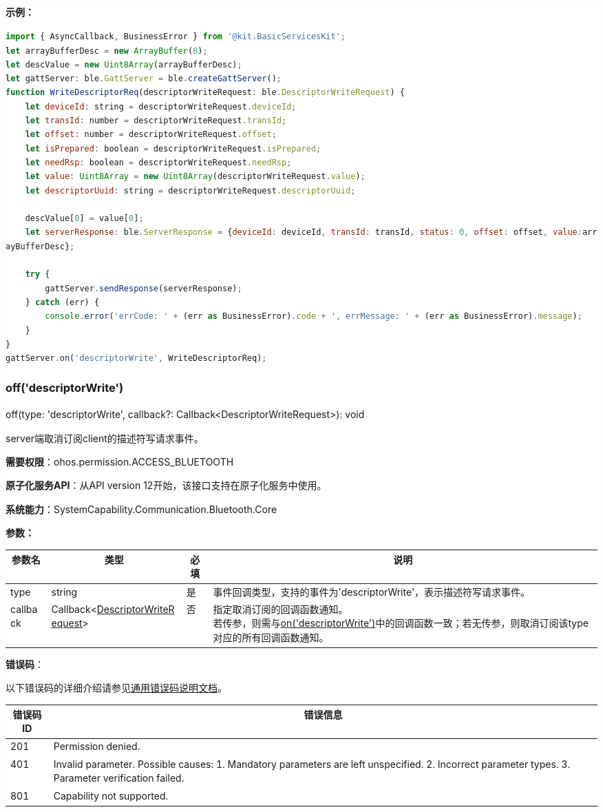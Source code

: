 **示例：**

```js
import { AsyncCallback, BusinessError } from '@kit.BasicServicesKit';
let arrayBufferDesc = new ArrayBuffer(8);
let descValue = new Uint8Array(arrayBufferDesc);
let gattServer: ble.GattServer = ble.createGattServer();
function WriteDescriptorReq(descriptorWriteRequest: ble.DescriptorWriteRequest) {
    let deviceId: string = descriptorWriteRequest.deviceId;
    let transId: number = descriptorWriteRequest.transId;
    let offset: number = descriptorWriteRequest.offset;
    let isPrepared: boolean = descriptorWriteRequest.isPrepared;
    let needRsp: boolean = descriptorWriteRequest.needRsp;
    let value: Uint8Array = new Uint8Array(descriptorWriteRequest.value);
    let descriptorUuid: string = descriptorWriteRequest.descriptorUuid;

    descValue[0] = value[0];
    let serverResponse: ble.ServerResponse = {deviceId: deviceId, transId: transId, status: 0, offset: offset, value:arrayBufferDesc};

    try {
        gattServer.sendResponse(serverResponse);
    } catch (err) {
        console.error('errCode: ' + (err as BusinessError).code + ', errMessage: ' + (err as BusinessError).message);
    }
}
gattServer.on('descriptorWrite', WriteDescriptorReq);
```


### off('descriptorWrite')

off(type: 'descriptorWrite', callback?: Callback&lt;DescriptorWriteRequest&gt;): void

server端取消订阅client的描述符写请求事件。

**需要权限**：ohos.permission.ACCESS_BLUETOOTH

**原子化服务API**：从API version 12开始，该接口支持在原子化服务中使用。

**系统能力**：SystemCapability.Communication.Bluetooth.Core

**参数：**

| 参数名      | 类型                                       | 必填   | 说明                                       |
| -------- | ---------------------------------------- | ---- | ---------------------------------------- |
| type     | string                                   | 是    | 事件回调类型，支持的事件为'descriptorWrite'，表示描述符写请求事件。       |
| callback | Callback&lt;[DescriptorWriteRequest](#descriptorwriterequest)&gt; | 否    | 指定取消订阅的回调函数通知。<br>若传参，则需与[on('descriptorWrite')](#ondescriptorwrite)中的回调函数一致；若无传参，则取消订阅该type对应的所有回调函数通知。 |

**错误码**：

以下错误码的详细介绍请参见[通用错误码说明文档](../errorcode-universal.md)。

| 错误码ID | 错误信息 |
| -------- | ---------------------------- |
|201 | Permission denied.                 |
|401 | Invalid parameter. Possible causes: 1. Mandatory parameters are left unspecified. 2. Incorrect parameter types. 3. Parameter verification failed.                 |
|801 | Capability not supported.          |
